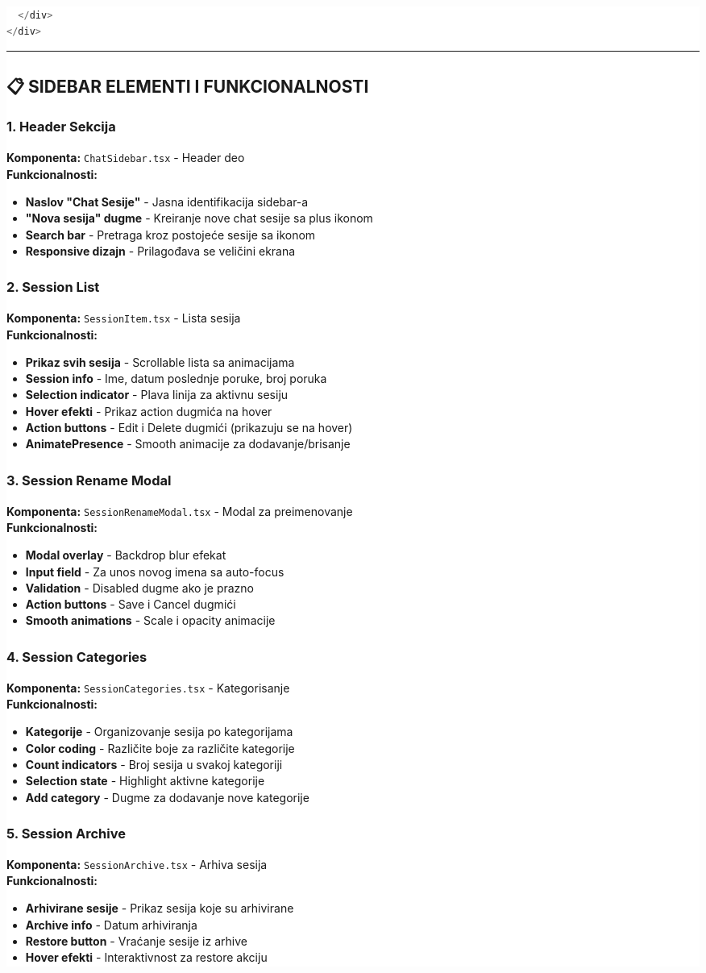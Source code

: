 ```typescript
  </div>
</div>
```

---

## 📋 **SIDEBAR ELEMENTI I FUNKCIONALNOSTI**

### **1. Header Sekcija**
**Komponenta:** `ChatSidebar.tsx` - Header deo  
**Funkcionalnosti:**
- **Naslov "Chat Sesije"** - Jasna identifikacija sidebar-a
- **"Nova sesija" dugme** - Kreiranje nove chat sesije sa plus ikonom
- **Search bar** - Pretraga kroz postojeće sesije sa ikonom
- **Responsive dizajn** - Prilagođava se veličini ekrana

### **2. Session List**
**Komponenta:** `SessionItem.tsx` - Lista sesija  
**Funkcionalnosti:**
- **Prikaz svih sesija** - Scrollable lista sa animacijama
- **Session info** - Ime, datum poslednje poruke, broj poruka
- **Selection indicator** - Plava linija za aktivnu sesiju
- **Hover efekti** - Prikaz action dugmića na hover
- **Action buttons** - Edit i Delete dugmići (prikazuju se na hover)
- **AnimatePresence** - Smooth animacije za dodavanje/brisanje

### **3. Session Rename Modal**
**Komponenta:** `SessionRenameModal.tsx` - Modal za preimenovanje  
**Funkcionalnosti:**
- **Modal overlay** - Backdrop blur efekat
- **Input field** - Za unos novog imena sa auto-focus
- **Validation** - Disabled dugme ako je prazno
- **Action buttons** - Save i Cancel dugmići
- **Smooth animations** - Scale i opacity animacije

### **4. Session Categories**
**Komponenta:** `SessionCategories.tsx` - Kategorisanje  
**Funkcionalnosti:**
- **Kategorije** - Organizovanje sesija po kategorijama
- **Color coding** - Različite boje za različite kategorije
- **Count indicators** - Broj sesija u svakoj kategoriji
- **Selection state** - Highlight aktivne kategorije
- **Add category** - Dugme za dodavanje nove kategorije

### **5. Session Archive**
**Komponenta:** `SessionArchive.tsx` - Arhiva sesija  
**Funkcionalnosti:**
- **Arhivirane sesije** - Prikaz sesija koje su arhivirane
- **Archive info** - Datum arhiviranja
- **Restore button** - Vraćanje sesije iz arhive
- **Hover efekti** - Interaktivnost za restore akciju
